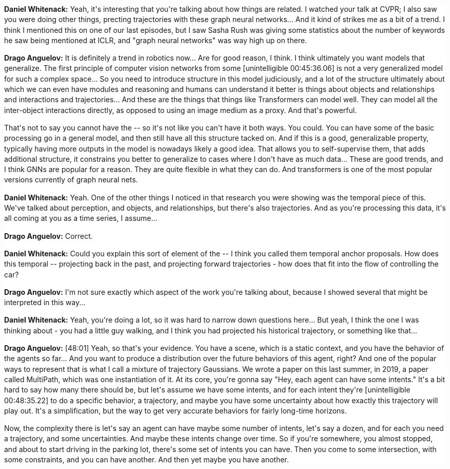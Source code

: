 **Daniel Whitenack:** Yeah, it's interesting that you're talking about how things are related. I watched your talk at CVPR; I also saw you were doing other things, precting trajectories with these graph neural networks... And it kind of strikes me as a bit of a trend. I think I mentioned this on one of our last episodes, but I saw Sasha Rush was giving some statistics about the number of keywords he saw being mentioned at ICLR, and "graph neural networks" was way high up on there.

**Drago Anguelov:** It is definitely a trend in robotics now... Are for good reason, I think. I think ultimately you want models that generalize. The first principle of computer vision networks from some \[unintelligible 00:45:36.06\] is not a very generalized model for such a complex space... So you need to introduce structure in this model judiciously, and a lot of the structure ultimately about which we can even have modules and reasoning and humans can understand it better is things about objects and relationships and interactions and trajectories... And these are the things that things like Transformers can model well. They can model all the inter-object interactions directly, as opposed to using an image medium as a proxy. And that's powerful.

That's not to say you cannot have the -- so it's not like you can't have it both ways. You could. You can have some of the basic processing go in a general model, and then still have all this structure tacked on. And if this is a good, generalizable property, typically having more outputs in the model is nowadays likely a good idea. That allows you to self-supervise them, that adds additional structure, it constrains you better to generalize to cases where I don't have as much data... These are good trends, and I think GNNs are popular for a reason. They are quite flexible in what they can do. And transformers is one of the most popular versions currently of graph neural nets.

**Daniel Whitenack:** Yeah. One of the other things I noticed in that research you were showing was the temporal piece of this. We've talked about perception, and objects, and relationships, but there's also trajectories. And as you're processing this data, it's all coming at you as a time series, I assume...

**Drago Anguelov:** Correct.

**Daniel Whitenack:** Could you explain this sort of element of the -- I think you called them temporal anchor proposals. How does this temporal -- projecting back in the past, and projecting forward trajectories - how does that fit into the flow of controlling the car?

**Drago Anguelov:** I'm not sure exactly which aspect of the work you're talking about, because I showed several that might be interpreted in this way...

**Daniel Whitenack:** Yeah, you're doing a lot, so it was hard to narrow down questions here... But yeah, I think the one I was thinking about - you had a little guy walking, and I think you had projected his historical trajectory, or something like that...

**Drago Anguelov:** \[48:01\] Yeah, so that's your evidence. You have a scene, which is a static context, and you have the behavior of the agents so far... And you want to produce a distribution over the future behaviors of this agent, right? And one of the popular ways to represent that is what I call a mixture of trajectory Gaussians. We wrote a paper on this last summer, in 2019, a paper called MultiPath, which was one instantiation of it. At its core, you're gonna say "Hey, each agent can have some intents." It's a bit hard to say how many there should be, but let's assume we have some intents, and for each intent they're \[unintelligible 00:48:35.22\] to do a specific behavior, a trajectory, and maybe you have some uncertainty about how exactly this trajectory will play out. It's a simplification, but the way to get very accurate behaviors for fairly long-time horizons.

Now, the complexity there is let's say an agent can have maybe some number of intents, let's say a dozen, and for each you need a trajectory, and some uncertainties. And maybe these intents change over time. So if you're somewhere, you almost stopped, and about to start driving in the parking lot, there's some set of intents you can have. Then you come to some intersection, with some constraints, and you can have another. And then yet maybe you have another.
